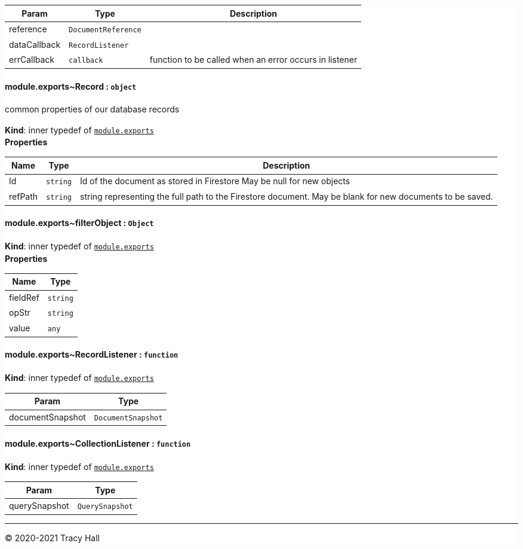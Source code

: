 | Param | Type | Description |
| --- | --- | --- |
| reference | <code>DocumentReference</code> |  |
| dataCallback | <code>RecordListener</code> |  |
| errCallback | <code>callback</code> | function to be called when an error occurs in listener |

<a name="module_FirebaseFirestoreWrapper--module.exports..Record"></a>

#### module.exports~Record : <code>object</code>
common properties of our database records

**Kind**: inner typedef of [<code>module.exports</code>](#exp_module_FirebaseFirestoreWrapper--module.exports)  
**Properties**

| Name | Type | Description |
| --- | --- | --- |
| Id | <code>string</code> | Id of the document as stored in Firestore May be null for new objects |
| refPath | <code>string</code> | string representing the full path to the Firestore document.  May be blank for new documents to be saved. |

<a name="module_FirebaseFirestoreWrapper--module.exports..filterObject"></a>

#### module.exports~filterObject : <code>Object</code>
**Kind**: inner typedef of [<code>module.exports</code>](#exp_module_FirebaseFirestoreWrapper--module.exports)  
**Properties**

| Name | Type |
| --- | --- |
| fieldRef | <code>string</code> | 
| opStr | <code>string</code> | 
| value | <code>any</code> | 

<a name="module_FirebaseFirestoreWrapper--module.exports..RecordListener"></a>

#### module.exports~RecordListener : <code>function</code>
**Kind**: inner typedef of [<code>module.exports</code>](#exp_module_FirebaseFirestoreWrapper--module.exports)  

| Param | Type |
| --- | --- |
| documentSnapshot | <code>DocumentSnapshot</code> | 

<a name="module_FirebaseFirestoreWrapper--module.exports..CollectionListener"></a>

#### module.exports~CollectionListener : <code>function</code>
**Kind**: inner typedef of [<code>module.exports</code>](#exp_module_FirebaseFirestoreWrapper--module.exports)  

| Param | Type |
| --- | --- |
| querySnapshot | <code>QuerySnapshot</code> | 


* * *

&copy; 2020-2021 Tracy Hall
